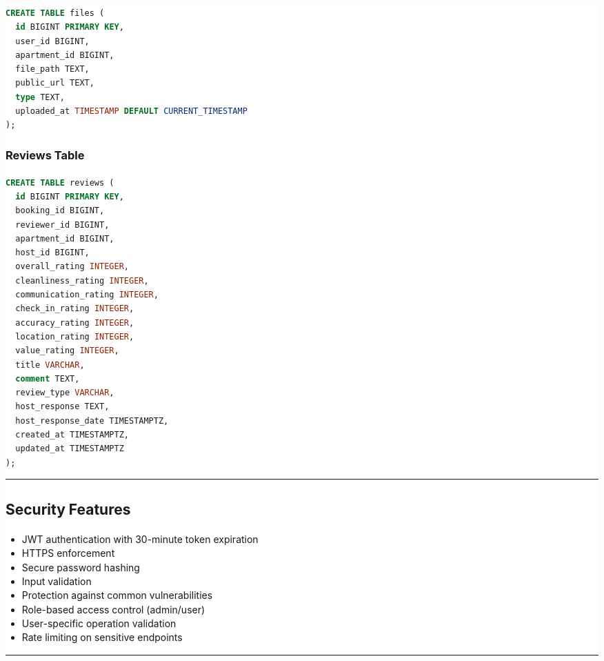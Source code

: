 ```sql
CREATE TABLE files (
  id BIGINT PRIMARY KEY,
  user_id BIGINT,
  apartment_id BIGINT,
  file_path TEXT,
  public_url TEXT,
  type TEXT,
  uploaded_at TIMESTAMP DEFAULT CURRENT_TIMESTAMP
);
```

### Reviews Table

```sql
CREATE TABLE reviews (
  id BIGINT PRIMARY KEY,
  booking_id BIGINT,
  reviewer_id BIGINT,
  apartment_id BIGINT,
  host_id BIGINT,
  overall_rating INTEGER,
  cleanliness_rating INTEGER,
  communication_rating INTEGER,
  check_in_rating INTEGER,
  accuracy_rating INTEGER,
  location_rating INTEGER,
  value_rating INTEGER,
  title VARCHAR,
  comment TEXT,
  review_type VARCHAR,
  host_response TEXT,
  host_response_date TIMESTAMPTZ,
  created_at TIMESTAMPTZ,
  updated_at TIMESTAMPTZ
);
```

---

## Security Features

- JWT authentication with 30-minute token expiration
- HTTPS enforcement
- Secure password hashing
- Input validation
- Protection against common vulnerabilities
- Role-based access control (admin/user)
- User-specific operation validation
- Rate limiting on sensitive endpoints

---
